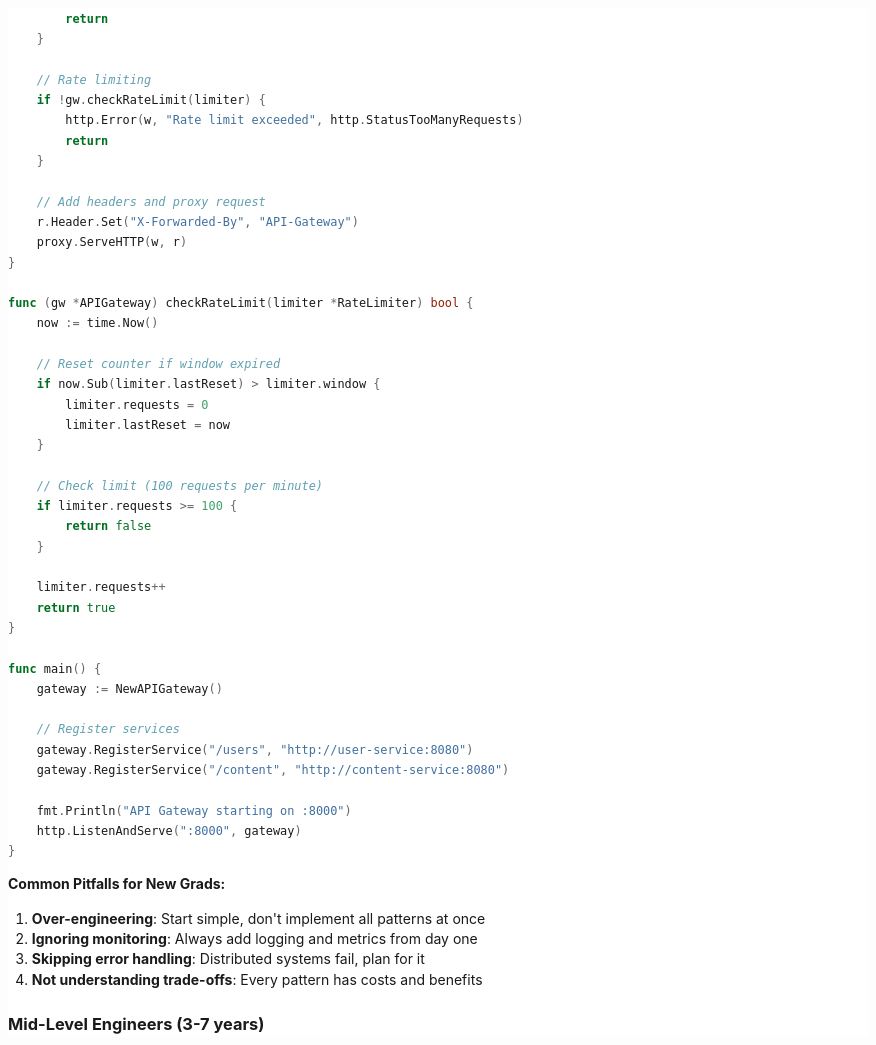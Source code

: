 ```go
        return
    }
    
    // Rate limiting
    if !gw.checkRateLimit(limiter) {
        http.Error(w, "Rate limit exceeded", http.StatusTooManyRequests)
        return
    }
    
    // Add headers and proxy request
    r.Header.Set("X-Forwarded-By", "API-Gateway")
    proxy.ServeHTTP(w, r)
}

func (gw *APIGateway) checkRateLimit(limiter *RateLimiter) bool {
    now := time.Now()
    
    // Reset counter if window expired
    if now.Sub(limiter.lastReset) > limiter.window {
        limiter.requests = 0
        limiter.lastReset = now
    }
    
    // Check limit (100 requests per minute)
    if limiter.requests >= 100 {
        return false
    }
    
    limiter.requests++
    return true
}

func main() {
    gateway := NewAPIGateway()
    
    // Register services
    gateway.RegisterService("/users", "http://user-service:8080")
    gateway.RegisterService("/content", "http://content-service:8080")
    
    fmt.Println("API Gateway starting on :8000")
    http.ListenAndServe(":8000", gateway)
}
```

**Common Pitfalls for New Grads:**
1. **Over-engineering**: Start simple, don't implement all patterns at once
2. **Ignoring monitoring**: Always add logging and metrics from day one
3. **Skipping error handling**: Distributed systems fail, plan for it
4. **Not understanding trade-offs**: Every pattern has costs and benefits

### Mid-Level Engineers (3-7 years)
